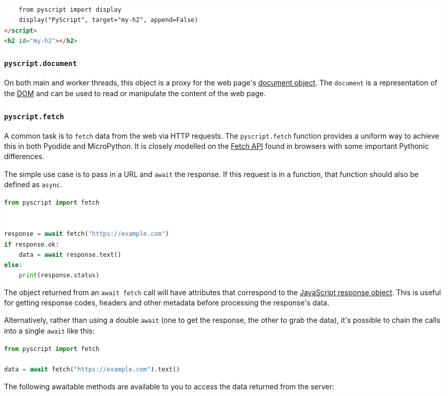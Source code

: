 ```html title="Various display examples"
    from pyscript import display
    display("PyScript", target="my-h2", append=False)
</script>
<h2 id="my-h2"></h2>
```

### `pyscript.document`

On both main and worker threads, this object is a proxy for the web page's
[document object](https://developer.mozilla.org/en-US/docs/Web/API/Document).
The `document` is a representation of the
[DOM](https://developer.mozilla.org/en-US/docs/Web/API/Document_object_model/Using_the_Document_Object_Model)
and can be used to read or manipulate the content of the web page.

### `pyscript.fetch`

A common task is to `fetch` data from the web via HTTP requests. The
`pyscript.fetch` function provides a uniform way to achieve this in both
Pyodide and MicroPython. It is closely modelled on the
[Fetch API](https://developer.mozilla.org/en-US/docs/Web/API/Fetch_API) found
in browsers with some important Pythonic differences.

The simple use case is to pass in a URL and `await` the response. If this
request is in a function, that function should also be defined as `async`.

```python title="A simple HTTP GET with pyscript.fetch"
from pyscript import fetch


response = await fetch("https://example.com")
if response.ok:
    data = await response.text()
else:
    print(response.status)
```

The object returned from an `await fetch` call will have attributes that
correspond to the
[JavaScript response object](https://developer.mozilla.org/en-US/docs/Web/API/Response).
This is useful for getting response codes, headers and other metadata before
processing the response's data.

Alternatively, rather than using a double `await` (one to get the response, the
other to grab the data), it's possible to chain the calls into a single
`await` like this:

```python title="A simple HTTP GET as a single await"
from pyscript import fetch

data = await fetch("https://example.com").text()
```

The following awaitable methods are available to you to access the data
returned from the server:
